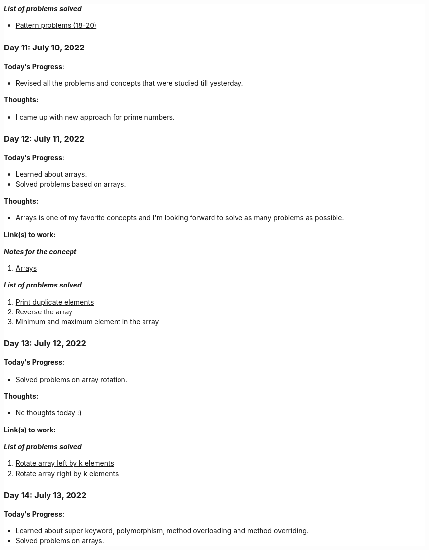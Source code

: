 **_List of problems solved_**
- [Pattern problems (18-20)](https://github.com/TheParthMaru/Problem-Solving-Mastery/blob/main/02.%20Pattern%20printing%20problems/README.md)

### Day 11: July 10, 2022

**Today's Progress**:
- Revised all the problems and concepts that were studied till yesterday.

**Thoughts:** 
- I came up with new approach for prime numbers.

### Day 12: July 11, 2022

**Today's Progress**:
- Learned about arrays.
- Solved problems based on arrays.

**Thoughts:** 
- Arrays is one of my favorite concepts and I'm looking forward to solve as many problems as possible.

**Link(s) to work:** 

**_Notes for the concept_**
1. [Arrays](https://github.com/TheParthMaru/Java-Notes/blob/main/03.%20Arrays/01.%20Arrays.md)

**_List of problems solved_**
1. [Print duplicate elements](https://github.com/TheParthMaru/Problem-Solving-Mastery/blob/main/03.%20Arrays/Test%20cases%20and%20solution/arrays-problem-01.md)
2. [Reverse the array](https://github.com/TheParthMaru/Problem-Solving-Mastery/blob/main/03.%20Arrays/Test%20cases%20and%20solution/arrays-problem-02.md)
3. [Minimum and maximum element in the array](https://github.com/TheParthMaru/Problem-Solving-Mastery/blob/main/03.%20Arrays/Test%20cases%20and%20solution/arrays-problem-03.md)

### Day 13: July 12, 2022

**Today's Progress**:
- Solved problems on array rotation.

**Thoughts:** 
- No thoughts today :)

**Link(s) to work:** 

**_List of problems solved_**
1. [Rotate array left by k elements](https://github.com/TheParthMaru/Problem-Solving-Mastery/blob/main/03.%20Arrays/Test%20cases%20and%20solution/arrays-problem-04.md)
2. [Rotate array right by k elements](https://github.com/TheParthMaru/Problem-Solving-Mastery/blob/main/03.%20Arrays/Test%20cases%20and%20solution/arrays-problem-05.md)

### Day 14: July 13, 2022

**Today's Progress**:
- Learned about super keyword, polymorphism, method overloading and method overriding.
- Solved problems on arrays.
